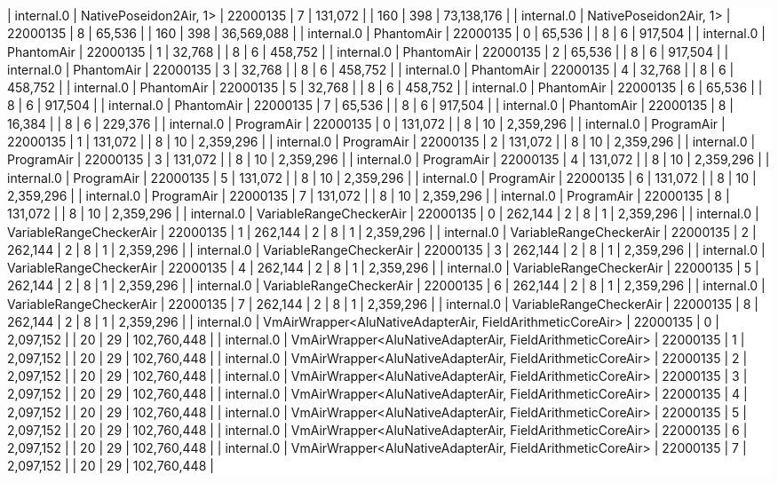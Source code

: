 | internal.0 | NativePoseidon2Air<BabyBearParameters>, 1> | 22000135 | 7 | 131,072 |  | 160 | 398 | 73,138,176 | 
| internal.0 | NativePoseidon2Air<BabyBearParameters>, 1> | 22000135 | 8 | 65,536 |  | 160 | 398 | 36,569,088 | 
| internal.0 | PhantomAir | 22000135 | 0 | 65,536 |  | 8 | 6 | 917,504 | 
| internal.0 | PhantomAir | 22000135 | 1 | 32,768 |  | 8 | 6 | 458,752 | 
| internal.0 | PhantomAir | 22000135 | 2 | 65,536 |  | 8 | 6 | 917,504 | 
| internal.0 | PhantomAir | 22000135 | 3 | 32,768 |  | 8 | 6 | 458,752 | 
| internal.0 | PhantomAir | 22000135 | 4 | 32,768 |  | 8 | 6 | 458,752 | 
| internal.0 | PhantomAir | 22000135 | 5 | 32,768 |  | 8 | 6 | 458,752 | 
| internal.0 | PhantomAir | 22000135 | 6 | 65,536 |  | 8 | 6 | 917,504 | 
| internal.0 | PhantomAir | 22000135 | 7 | 65,536 |  | 8 | 6 | 917,504 | 
| internal.0 | PhantomAir | 22000135 | 8 | 16,384 |  | 8 | 6 | 229,376 | 
| internal.0 | ProgramAir | 22000135 | 0 | 131,072 |  | 8 | 10 | 2,359,296 | 
| internal.0 | ProgramAir | 22000135 | 1 | 131,072 |  | 8 | 10 | 2,359,296 | 
| internal.0 | ProgramAir | 22000135 | 2 | 131,072 |  | 8 | 10 | 2,359,296 | 
| internal.0 | ProgramAir | 22000135 | 3 | 131,072 |  | 8 | 10 | 2,359,296 | 
| internal.0 | ProgramAir | 22000135 | 4 | 131,072 |  | 8 | 10 | 2,359,296 | 
| internal.0 | ProgramAir | 22000135 | 5 | 131,072 |  | 8 | 10 | 2,359,296 | 
| internal.0 | ProgramAir | 22000135 | 6 | 131,072 |  | 8 | 10 | 2,359,296 | 
| internal.0 | ProgramAir | 22000135 | 7 | 131,072 |  | 8 | 10 | 2,359,296 | 
| internal.0 | ProgramAir | 22000135 | 8 | 131,072 |  | 8 | 10 | 2,359,296 | 
| internal.0 | VariableRangeCheckerAir | 22000135 | 0 | 262,144 | 2 | 8 | 1 | 2,359,296 | 
| internal.0 | VariableRangeCheckerAir | 22000135 | 1 | 262,144 | 2 | 8 | 1 | 2,359,296 | 
| internal.0 | VariableRangeCheckerAir | 22000135 | 2 | 262,144 | 2 | 8 | 1 | 2,359,296 | 
| internal.0 | VariableRangeCheckerAir | 22000135 | 3 | 262,144 | 2 | 8 | 1 | 2,359,296 | 
| internal.0 | VariableRangeCheckerAir | 22000135 | 4 | 262,144 | 2 | 8 | 1 | 2,359,296 | 
| internal.0 | VariableRangeCheckerAir | 22000135 | 5 | 262,144 | 2 | 8 | 1 | 2,359,296 | 
| internal.0 | VariableRangeCheckerAir | 22000135 | 6 | 262,144 | 2 | 8 | 1 | 2,359,296 | 
| internal.0 | VariableRangeCheckerAir | 22000135 | 7 | 262,144 | 2 | 8 | 1 | 2,359,296 | 
| internal.0 | VariableRangeCheckerAir | 22000135 | 8 | 262,144 | 2 | 8 | 1 | 2,359,296 | 
| internal.0 | VmAirWrapper<AluNativeAdapterAir, FieldArithmeticCoreAir> | 22000135 | 0 | 2,097,152 |  | 20 | 29 | 102,760,448 | 
| internal.0 | VmAirWrapper<AluNativeAdapterAir, FieldArithmeticCoreAir> | 22000135 | 1 | 2,097,152 |  | 20 | 29 | 102,760,448 | 
| internal.0 | VmAirWrapper<AluNativeAdapterAir, FieldArithmeticCoreAir> | 22000135 | 2 | 2,097,152 |  | 20 | 29 | 102,760,448 | 
| internal.0 | VmAirWrapper<AluNativeAdapterAir, FieldArithmeticCoreAir> | 22000135 | 3 | 2,097,152 |  | 20 | 29 | 102,760,448 | 
| internal.0 | VmAirWrapper<AluNativeAdapterAir, FieldArithmeticCoreAir> | 22000135 | 4 | 2,097,152 |  | 20 | 29 | 102,760,448 | 
| internal.0 | VmAirWrapper<AluNativeAdapterAir, FieldArithmeticCoreAir> | 22000135 | 5 | 2,097,152 |  | 20 | 29 | 102,760,448 | 
| internal.0 | VmAirWrapper<AluNativeAdapterAir, FieldArithmeticCoreAir> | 22000135 | 6 | 2,097,152 |  | 20 | 29 | 102,760,448 | 
| internal.0 | VmAirWrapper<AluNativeAdapterAir, FieldArithmeticCoreAir> | 22000135 | 7 | 2,097,152 |  | 20 | 29 | 102,760,448 | 